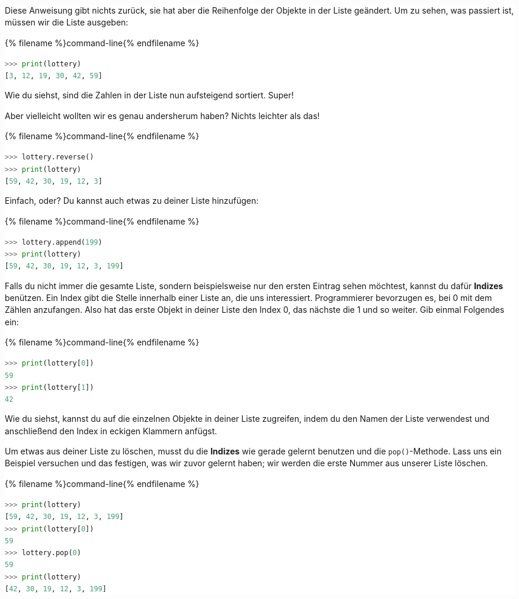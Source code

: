 Diese Anweisung gibt nichts zurück, sie hat aber die Reihenfolge der Objekte in der Liste geändert. Um zu sehen, was passiert ist, müssen wir die Liste ausgeben:

{% filename %}command-line{% endfilename %}

```python
>>> print(lottery)
[3, 12, 19, 30, 42, 59]
```

Wie du siehst, sind die Zahlen in der Liste nun aufsteigend sortiert. Super!

Aber vielleicht wollten wir es genau andersherum haben? Nichts leichter als das!

{% filename %}command-line{% endfilename %}

```python
>>> lottery.reverse()
>>> print(lottery)
[59, 42, 30, 19, 12, 3]
```

Einfach, oder? Du kannst auch etwas zu deiner Liste hinzufügen:

{% filename %}command-line{% endfilename %}

```python
>>> lottery.append(199)
>>> print(lottery)
[59, 42, 30, 19, 12, 3, 199]
```

Falls du nicht immer die gesamte Liste, sondern beispielsweise nur den ersten Eintrag sehen möchtest, kannst du dafür **Indizes** benützen. Ein Index gibt die Stelle innerhalb einer Liste an, die uns interessiert. Programmierer bevorzugen es, bei 0 mit dem Zählen anzufangen. Also hat das erste Objekt in deiner Liste den Index 0, das nächste die 1 und so weiter. Gib einmal Folgendes ein:

{% filename %}command-line{% endfilename %}

```python
>>> print(lottery[0])
59
>>> print(lottery[1])
42
```

Wie du siehst, kannst du auf die einzelnen Objekte in deiner Liste zugreifen, indem du den Namen der Liste verwendest und anschließend den Index in eckigen Klammern anfügst.

Um etwas aus deiner Liste zu löschen, musst du die **Indizes** wie gerade gelernt benutzen und die `pop()`-Methode. Lass uns ein Beispiel versuchen und das festigen, was wir zuvor gelernt haben; wir werden die erste Nummer aus unserer Liste löschen.

{% filename %}command-line{% endfilename %}

```python
>>> print(lottery)
[59, 42, 30, 19, 12, 3, 199]
>>> print(lottery[0])
59
>>> lottery.pop(0)
59
>>> print(lottery)
[42, 30, 19, 12, 3, 199]
```
